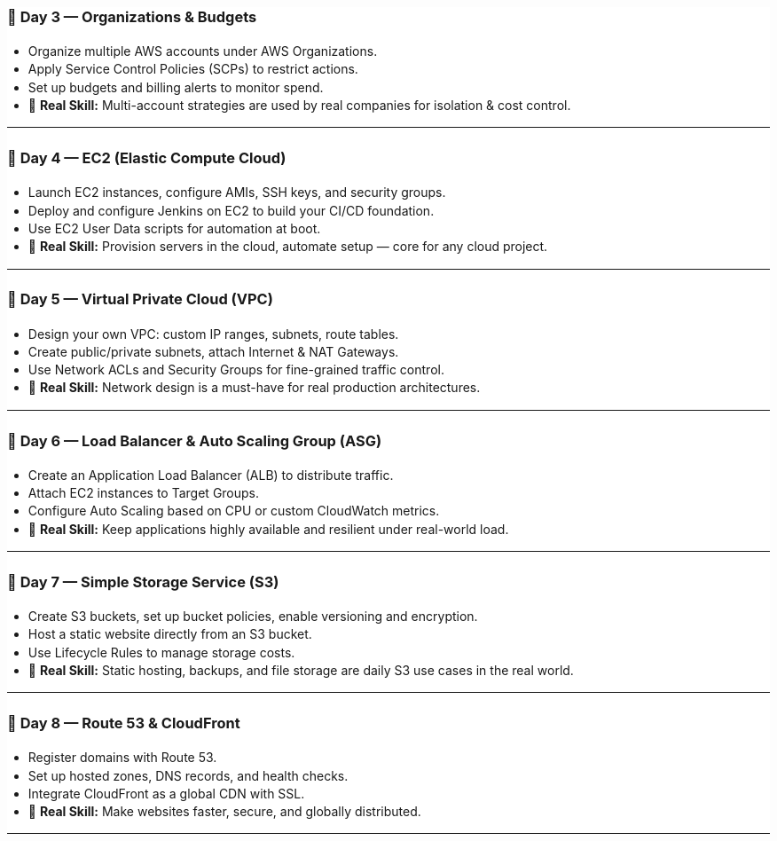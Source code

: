 
### 📅 **Day 3 — Organizations & Budgets**
- Organize multiple AWS accounts under AWS Organizations.
- Apply Service Control Policies (SCPs) to restrict actions.
- Set up budgets and billing alerts to monitor spend.
- 🔑 **Real Skill:** Multi-account strategies are used by real companies for isolation & cost control.

---

### 📅 **Day 4 — EC2 (Elastic Compute Cloud)**
- Launch EC2 instances, configure AMIs, SSH keys, and security groups.
- Deploy and configure Jenkins on EC2 to build your CI/CD foundation.
- Use EC2 User Data scripts for automation at boot.
- 🔑 **Real Skill:** Provision servers in the cloud, automate setup — core for any cloud project.

---

### 📅 **Day 5 — Virtual Private Cloud (VPC)**
- Design your own VPC: custom IP ranges, subnets, route tables.
- Create public/private subnets, attach Internet & NAT Gateways.
- Use Network ACLs and Security Groups for fine-grained traffic control.
- 🔑 **Real Skill:** Network design is a must-have for real production architectures.

---

### 📅 **Day 6 — Load Balancer & Auto Scaling Group (ASG)**
- Create an Application Load Balancer (ALB) to distribute traffic.
- Attach EC2 instances to Target Groups.
- Configure Auto Scaling based on CPU or custom CloudWatch metrics.
- 🔑 **Real Skill:** Keep applications highly available and resilient under real-world load.

---

### 📅 **Day 7 — Simple Storage Service (S3)**
- Create S3 buckets, set up bucket policies, enable versioning and encryption.
- Host a static website directly from an S3 bucket.
- Use Lifecycle Rules to manage storage costs.
- 🔑 **Real Skill:** Static hosting, backups, and file storage are daily S3 use cases in the real world.

---

### 📅 **Day 8 — Route 53 & CloudFront**
- Register domains with Route 53.
- Set up hosted zones, DNS records, and health checks.
- Integrate CloudFront as a global CDN with SSL.
- 🔑 **Real Skill:** Make websites faster, secure, and globally distributed.

---
